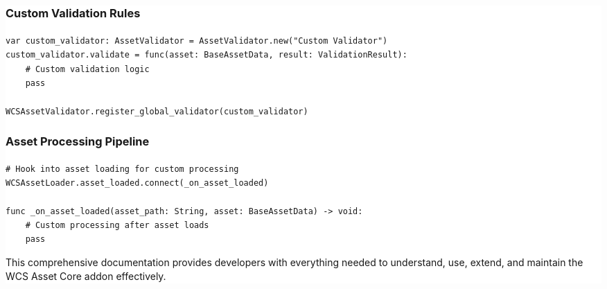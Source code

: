 ### Custom Validation Rules
```gdscript
var custom_validator: AssetValidator = AssetValidator.new("Custom Validator")
custom_validator.validate = func(asset: BaseAssetData, result: ValidationResult):
    # Custom validation logic
    pass

WCSAssetValidator.register_global_validator(custom_validator)
```

### Asset Processing Pipeline
```gdscript
# Hook into asset loading for custom processing
WCSAssetLoader.asset_loaded.connect(_on_asset_loaded)

func _on_asset_loaded(asset_path: String, asset: BaseAssetData) -> void:
    # Custom processing after asset loads
    pass
```

This comprehensive documentation provides developers with everything needed to understand, use, extend, and maintain the WCS Asset Core addon effectively.